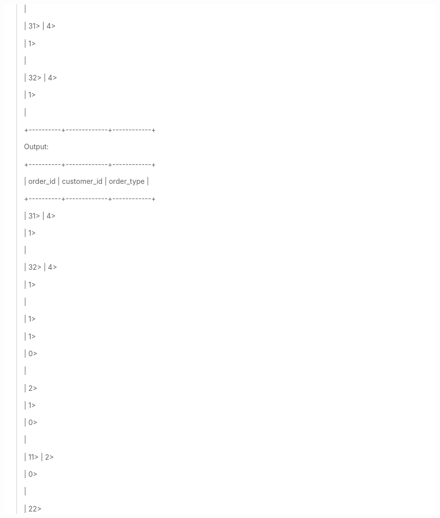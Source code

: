>   |
> 
> | 31> 
>    | 4> 
> > 
>    | 1> 
> > 
>   |
> 
> | 32> 
>    | 4> 
> > 
>    | 1> 
> > 
>   |
> 
> +----------+-------------+------------+
> 
> Output:
> 
> +----------+-------------+------------+
> 
> | order_id | customer_id | order_type |
> 
> +----------+-------------+------------+
> 
> | 31> 
>    | 4> 
> > 
>    | 1> 
> > 
>   |
> 
> | 32> 
>    | 4> 
> > 
>    | 1> 
> > 
>   |
> 
> | 1> 
> > 
> | 1> 
> > 
>    | 0> 
> > 
>   |
> 
> | 2> 
> > 
> | 1> 
> > 
>    | 0> 
> > 
>   |
> 
> | 11> 
>    | 2> 
> > 
>    | 0> 
> > 
>   |
> 
> | 22> 